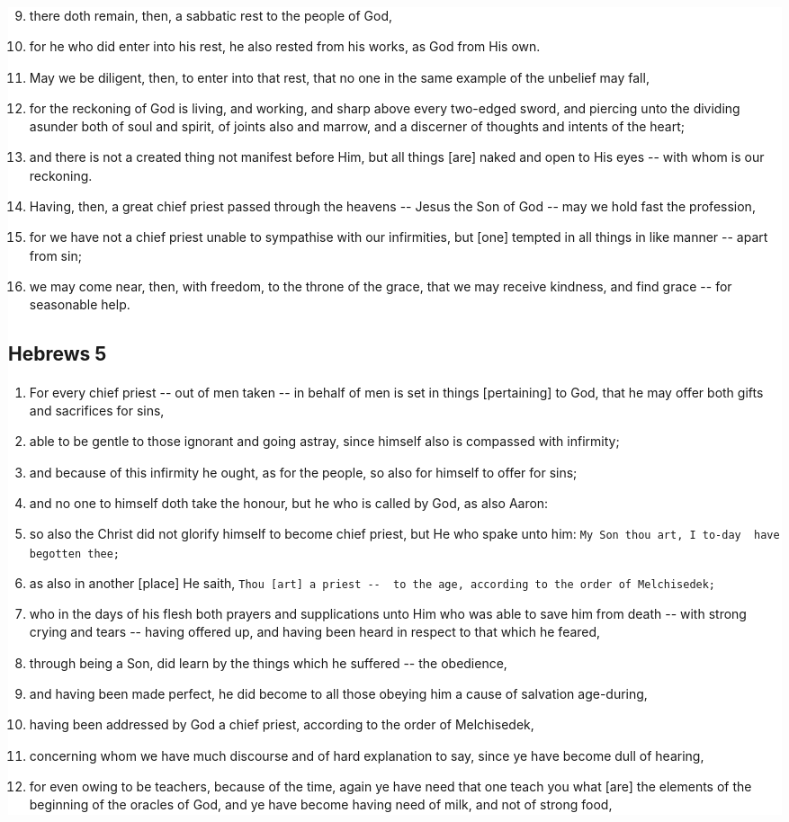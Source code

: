 9. there doth remain, then, a sabbatic rest to the people of  God,

10. for he who did enter into his rest, he also rested from his  works, as God from His own.

11. May we be diligent, then, to enter into that rest, that no  one in the same example of the unbelief may fall,

12. for the reckoning of God is living, and working, and sharp  above every two-edged sword, and piercing unto the dividing  asunder both of soul and spirit, of joints also and marrow,  and a discerner of thoughts and intents of the heart;

13. and there is not a created thing not manifest before Him,  but all things [are] naked and open to His eyes -- with whom  is our reckoning.

14. Having, then, a great chief priest passed through the  heavens -- Jesus the Son of God -- may we hold fast the  profession,

15. for we have not a chief priest unable to sympathise with  our infirmities, but [one] tempted in all things in like  manner -- apart from sin;

16. we may come near, then, with freedom, to the throne of the  grace, that we may receive kindness, and find grace -- for  seasonable help.

## Hebrews 5

1. For every chief priest -- out of men taken -- in behalf of  men is set in things [pertaining] to God, that he may offer  both gifts and sacrifices for sins,

2. able to be gentle to those ignorant and going astray, since  himself also is compassed with infirmity;

3. and because of this infirmity he ought, as for the people,  so also for himself to offer for sins;

4. and no one to himself doth take the honour, but he who is  called by God, as also Aaron:

5. so also the Christ did not glorify himself to become chief  priest, but He who spake unto him: `My Son thou art, I to-day  have begotten thee;`

6. as also in another [place] He saith, `Thou [art] a priest --  to the age, according to the order of Melchisedek;`

7. who in the days of his flesh both prayers and supplications  unto Him who was able to save him from death -- with strong  crying and tears -- having offered up, and having been heard  in respect to that which he feared,

8. through being a Son, did learn by the things which he  suffered -- the obedience,

9. and having been made perfect, he did become to all those  obeying him a cause of salvation age-during,

10. having been addressed by God a chief priest, according to  the order of Melchisedek,

11. concerning whom we have much discourse and of hard  explanation to say, since ye have become dull of hearing,

12. for even owing to be teachers, because of the time, again  ye have need that one teach you what [are] the elements of the  beginning of the oracles of God, and ye have become having  need of milk, and not of strong food,
